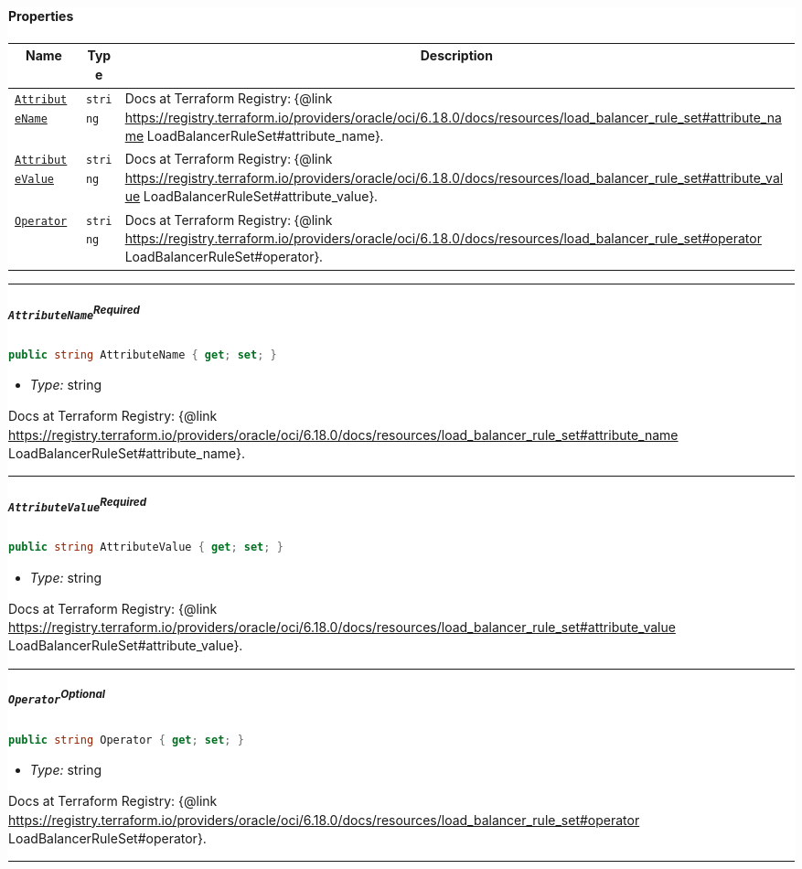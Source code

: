 #### Properties <a name="Properties" id="Properties"></a>

| **Name** | **Type** | **Description** |
| --- | --- | --- |
| <code><a href="#rhizo-co-terraform-provider-oci.loadBalancerRuleSet.LoadBalancerRuleSetItemsConditions.property.attributeName">AttributeName</a></code> | <code>string</code> | Docs at Terraform Registry: {@link https://registry.terraform.io/providers/oracle/oci/6.18.0/docs/resources/load_balancer_rule_set#attribute_name LoadBalancerRuleSet#attribute_name}. |
| <code><a href="#rhizo-co-terraform-provider-oci.loadBalancerRuleSet.LoadBalancerRuleSetItemsConditions.property.attributeValue">AttributeValue</a></code> | <code>string</code> | Docs at Terraform Registry: {@link https://registry.terraform.io/providers/oracle/oci/6.18.0/docs/resources/load_balancer_rule_set#attribute_value LoadBalancerRuleSet#attribute_value}. |
| <code><a href="#rhizo-co-terraform-provider-oci.loadBalancerRuleSet.LoadBalancerRuleSetItemsConditions.property.operator">Operator</a></code> | <code>string</code> | Docs at Terraform Registry: {@link https://registry.terraform.io/providers/oracle/oci/6.18.0/docs/resources/load_balancer_rule_set#operator LoadBalancerRuleSet#operator}. |

---

##### `AttributeName`<sup>Required</sup> <a name="AttributeName" id="rhizo-co-terraform-provider-oci.loadBalancerRuleSet.LoadBalancerRuleSetItemsConditions.property.attributeName"></a>

```csharp
public string AttributeName { get; set; }
```

- *Type:* string

Docs at Terraform Registry: {@link https://registry.terraform.io/providers/oracle/oci/6.18.0/docs/resources/load_balancer_rule_set#attribute_name LoadBalancerRuleSet#attribute_name}.

---

##### `AttributeValue`<sup>Required</sup> <a name="AttributeValue" id="rhizo-co-terraform-provider-oci.loadBalancerRuleSet.LoadBalancerRuleSetItemsConditions.property.attributeValue"></a>

```csharp
public string AttributeValue { get; set; }
```

- *Type:* string

Docs at Terraform Registry: {@link https://registry.terraform.io/providers/oracle/oci/6.18.0/docs/resources/load_balancer_rule_set#attribute_value LoadBalancerRuleSet#attribute_value}.

---

##### `Operator`<sup>Optional</sup> <a name="Operator" id="rhizo-co-terraform-provider-oci.loadBalancerRuleSet.LoadBalancerRuleSetItemsConditions.property.operator"></a>

```csharp
public string Operator { get; set; }
```

- *Type:* string

Docs at Terraform Registry: {@link https://registry.terraform.io/providers/oracle/oci/6.18.0/docs/resources/load_balancer_rule_set#operator LoadBalancerRuleSet#operator}.

---
